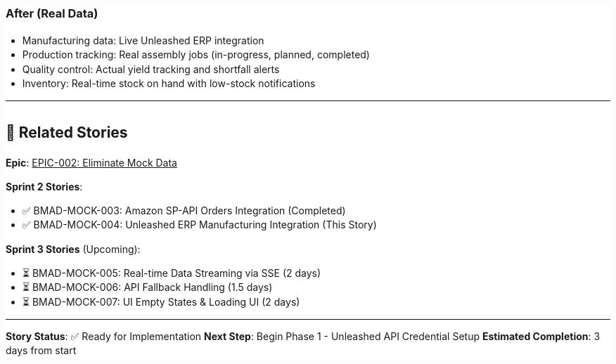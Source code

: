 ### After (Real Data)
- Manufacturing data: Live Unleashed ERP integration
- Production tracking: Real assembly jobs (in-progress, planned, completed)
- Quality control: Actual yield tracking and shortfall alerts
- Inventory: Real-time stock on hand with low-stock notifications

---

## 🔗 Related Stories

**Epic**: [EPIC-002: Eliminate Mock Data](../epics/2025-10-eliminate-mock-data-epic.md)

**Sprint 2 Stories**:
- ✅ BMAD-MOCK-003: Amazon SP-API Orders Integration (Completed)
- ✅ BMAD-MOCK-004: Unleashed ERP Manufacturing Integration (This Story)

**Sprint 3 Stories** (Upcoming):
- ⏳ BMAD-MOCK-005: Real-time Data Streaming via SSE (2 days)
- ⏳ BMAD-MOCK-006: API Fallback Handling (1.5 days)
- ⏳ BMAD-MOCK-007: UI Empty States & Loading UI (2 days)

---

**Story Status**: ✅ Ready for Implementation
**Next Step**: Begin Phase 1 - Unleashed API Credential Setup
**Estimated Completion**: 3 days from start
